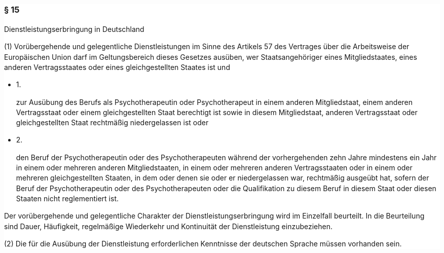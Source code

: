 <span id="BJNR160410019BJNE001600000.html"></span>

### § 15  
Dienstleistungserbringung in Deutschland

<div>

<div class="jnhtml">

<div>

<div class="jurAbsatz">

(1) Vorübergehende und gelegentliche Dienstleistungen im Sinne des
Artikels 57 des Vertrages über die Arbeitsweise der Europäischen Union
darf im Geltungsbereich dieses Gesetzes ausüben, wer Staatsangehöriger
eines Mitgliedstaates, eines anderen Vertragsstaates oder eines
gleichgestellten Staates ist und

  - 1\.
    
    <div>
    
    zur Ausübung des Berufs als Psychotherapeutin oder Psychotherapeut
    in einem anderen Mitgliedstaat, einem anderen Vertragsstaat oder
    einem gleichgestellten Staat berechtigt ist sowie in diesem
    Mitgliedstaat, anderen Vertragsstaat oder gleichgestellten Staat
    rechtmäßig niedergelassen ist oder
    
    </div>

  - 2\.
    
    <div>
    
    den Beruf der Psychotherapeutin oder des Psychotherapeuten während
    der vorhergehenden zehn Jahre mindestens ein Jahr in einem oder
    mehreren anderen Mitgliedstaaten, in einem oder mehreren anderen
    Vertragsstaaten oder in einem oder mehreren gleichgestellten
    Staaten, in dem oder denen sie oder er niedergelassen war,
    rechtmäßig ausgeübt hat, sofern der Beruf der Psychotherapeutin
    oder des Psychotherapeuten oder die Qualifikation zu diesem Beruf in
    diesem Staat oder diesen Staaten nicht reglementiert ist.
    
    </div>

Der vorübergehende und gelegentliche Charakter der
Dienstleistungserbringung wird im Einzelfall beurteilt. In die
Beurteilung sind Dauer, Häufigkeit, regelmäßige Wiederkehr und
Kontinuität der Dienstleistung einzubeziehen.

</div>

<div class="jurAbsatz">

(2) Die für die Ausübung der Dienstleistung erforderlichen Kenntnisse
der deutschen Sprache müssen vorhanden sein.

</div>
